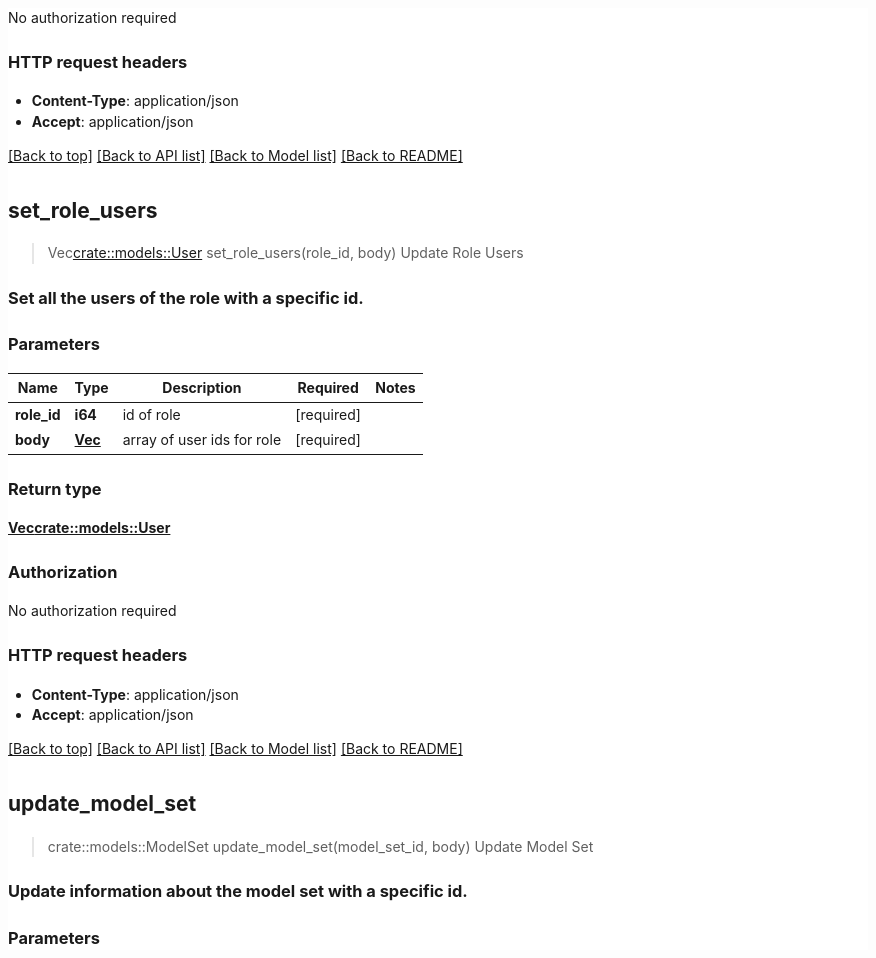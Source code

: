 No authorization required

### HTTP request headers

- **Content-Type**: application/json
- **Accept**: application/json

[[Back to top]](#) [[Back to API list]](../README.md#documentation-for-api-endpoints) [[Back to Model list]](../README.md#documentation-for-models) [[Back to README]](../README.md)


## set_role_users

> Vec<crate::models::User> set_role_users(role_id, body)
Update Role Users

### Set all the users of the role with a specific id. 

### Parameters


Name | Type | Description  | Required | Notes
------------- | ------------- | ------------- | ------------- | -------------
**role_id** | **i64** | id of role | [required] |
**body** | [**Vec<i64>**](i64.md) | array of user ids for role | [required] |

### Return type

[**Vec<crate::models::User>**](User.md)

### Authorization

No authorization required

### HTTP request headers

- **Content-Type**: application/json
- **Accept**: application/json

[[Back to top]](#) [[Back to API list]](../README.md#documentation-for-api-endpoints) [[Back to Model list]](../README.md#documentation-for-models) [[Back to README]](../README.md)


## update_model_set

> crate::models::ModelSet update_model_set(model_set_id, body)
Update Model Set

### Update information about the model set with a specific id. 

### Parameters

